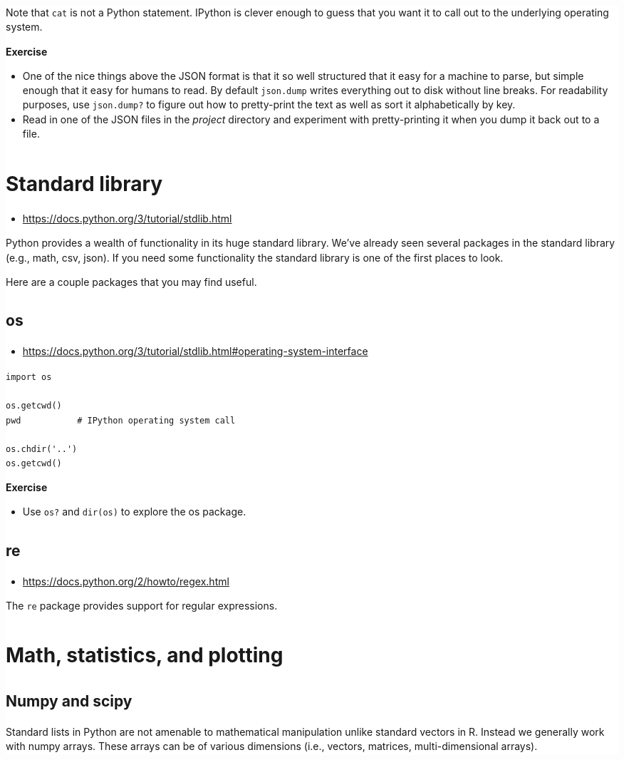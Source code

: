 Note that `cat` is not a Python statement. IPython is clever enough to
guess that you want it to call out to the underlying operating system.

**Exercise**

-   One of the nice things above the JSON format is that it so well
    structured that it easy for a machine to parse, but simple enough
    that it easy for humans to read. By default `json.dump` writes
    everything out to disk without line breaks. For readability
    purposes, use `json.dump?` to figure out how to pretty-print the
    text as well as sort it alphabetically by key.
-   Read in one of the JSON files in the *project* directory and experiment with pretty-printing it when you dump it back out to a file.

Standard library
================

-   <https://docs.python.org/3/tutorial/stdlib.html>

Python provides a wealth of functionality in its huge standard library.
We’ve already seen several packages in the standard library (e.g., math, csv, json). If you need some
functionality the standard library is one of the first places to look.

Here are a couple packages that you may find useful.

os
--

-   <https://docs.python.org/3/tutorial/stdlib.html#operating-system-interface>

``` {.sourceCode .python}
import os

os.getcwd()
pwd           # IPython operating system call

os.chdir('..')
os.getcwd()
```

**Exercise**

-   Use `os?` and `dir(os)` to explore the os package.

re
--

-   <https://docs.python.org/2/howto/regex.html>

The `re` package provides support for regular expressions.

Math, statistics, and plotting
======================

Numpy and scipy
-------------

Standard lists in Python are not amenable to mathematical manipulation unlike standard vectors in R. Instead we generally work with numpy arrays. These arrays can be of various dimensions (i.e., vectors, matrices, multi-dimensional arrays).
